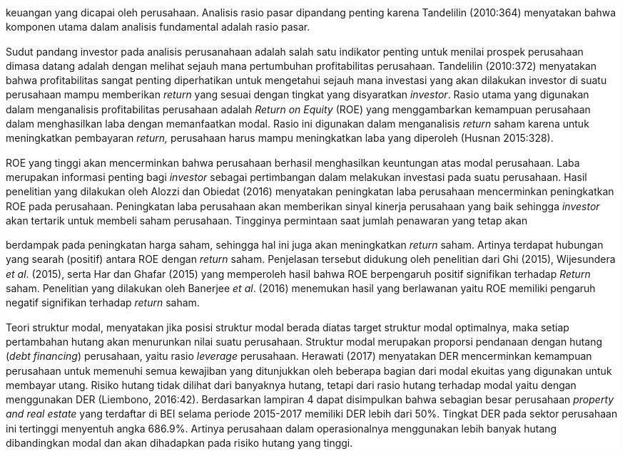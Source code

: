<p><span class="font3">keuangan yang dicapai oleh perusahaan. Analisis rasio pasar dipandang penting karena Tandelilin (2010:364) menyatakan bahwa komponen utama dalam analisis fundamental adalah rasio pasar.</span></p>
<p><span class="font3">Sudut pandang investor pada analisis perusanahaan adalah salah satu indikator penting untuk menilai prospek perusahaan dimasa datang adalah dengan melihat sejauh mana pertumbuhan profitabilitas perusahaan. Tandelilin (2010:372) menyatakan bahwa profitabilitas sangat penting diperhatikan untuk mengetahui sejauh mana investasi yang akan dilakukan investor di suatu perusahaan mampu memberikan </span><span class="font3" style="font-style:italic;">return</span><span class="font3"> yang sesuai dengan tingkat yang disyaratkan </span><span class="font3" style="font-style:italic;">investor</span><span class="font3">. Rasio utama yang digunakan dalam menganalisis profitabilitas perusahaan adalah </span><span class="font3" style="font-style:italic;">Return on Equity</span><span class="font3"> (ROE) yang menggambarkan kemampuan perusahaan dalam menghasilkan laba dengan memanfaatkan modal. Rasio ini digunakan dalam menganalisis </span><span class="font3" style="font-style:italic;">return</span><span class="font3"> saham karena untuk meningkatkan pembayaran </span><span class="font3" style="font-style:italic;">return,</span><span class="font3"> perusahaan harus mampu meningkatkan laba yang diperoleh (Husnan 2015:328).</span></p>
<p><span class="font3">ROE yang tinggi akan mencerminkan bahwa perusahaan berhasil menghasilkan keuntungan atas modal perusahaan. Laba merupakan informasi penting bagi </span><span class="font3" style="font-style:italic;">investor</span><span class="font3"> sebagai pertimbangan dalam melakukan investasi pada suatu perusahaan. Hasil penelitian yang dilakukan oleh Alozzi dan Obiedat (2016) menyatakan peningkatan laba perusahaan mencerminkan peningkatkan ROE pada perusahaan. Peningkatan laba perusahaan akan memberikan sinyal kinerja perusahaan yang baik sehingga </span><span class="font3" style="font-style:italic;">investor</span><span class="font3"> akan tertarik untuk membeli saham perusahaan. Tingginya permintaan saat jumlah penawaran yang tetap akan</span></p>
<p><span class="font3">berdampak pada peningkatan harga saham, sehingga hal ini juga akan meningkatkan </span><span class="font3" style="font-style:italic;">return</span><span class="font3"> saham. Artinya terdapat hubungan yang searah (positif) antara ROE dengan </span><span class="font3" style="font-style:italic;">return</span><span class="font3"> saham. Penjelasan tersebut didukung oleh penelitian dari Ghi (2015), Wijesundera </span><span class="font3" style="font-style:italic;">et al</span><span class="font3">. (2015), serta Har dan Ghafar (2015) yang memperoleh hasil bahwa ROE berpengaruh positif signifikan terhadap </span><span class="font3" style="font-style:italic;">Return </span><span class="font3">saham. Penelitian yang dilakukan oleh Banerjee </span><span class="font3" style="font-style:italic;">et al</span><span class="font3">. (2016) menemukan hasil yang berlawanan yaitu ROE memiliki pengaruh negatif signifikan terhadap </span><span class="font3" style="font-style:italic;">return </span><span class="font3">saham.</span></p>
<p><span class="font3">Teori struktur modal, menyatakan jika posisi struktur modal berada diatas target struktur modal optimalnya, maka setiap pertambahan hutang akan menurunkan nilai suatu perusahaan. Struktur modal merupakan proporsi pendanaan dengan hutang (</span><span class="font3" style="font-style:italic;">debt financing</span><span class="font3">) perusahaan, yaitu rasio </span><span class="font3" style="font-style:italic;">leverage </span><span class="font3">perusahaan. Herawati (2017) menyatakan DER mencerminkan kemampuan perusahaan untuk memenuhi semua kewajiban yang ditunjukkan oleh beberapa bagian dari modal ekuitas yang digunakan untuk membayar utang. Risiko hutang tidak dilihat dari banyaknya hutang, tetapi dari rasio hutang terhadap modal yaitu dengan menggunakan DER (Liembono, 2016:42). Berdasarkan lampiran 4 dapat disimpulkan bahwa sebagian besar perusahaan </span><span class="font3" style="font-style:italic;">property and real estate</span><span class="font3"> yang terdaftar di BEI selama periode 2015-2017 memiliki DER lebih dari 50%. Tingkat DER pada sektor perusahaan ini tertinggi menyentuh angka 686.9%. Artinya perusahaan dalam operasionalnya menggunakan lebih banyak hutang dibandingkan modal dan akan dihadapkan pada risiko hutang yang tinggi.</span></p>